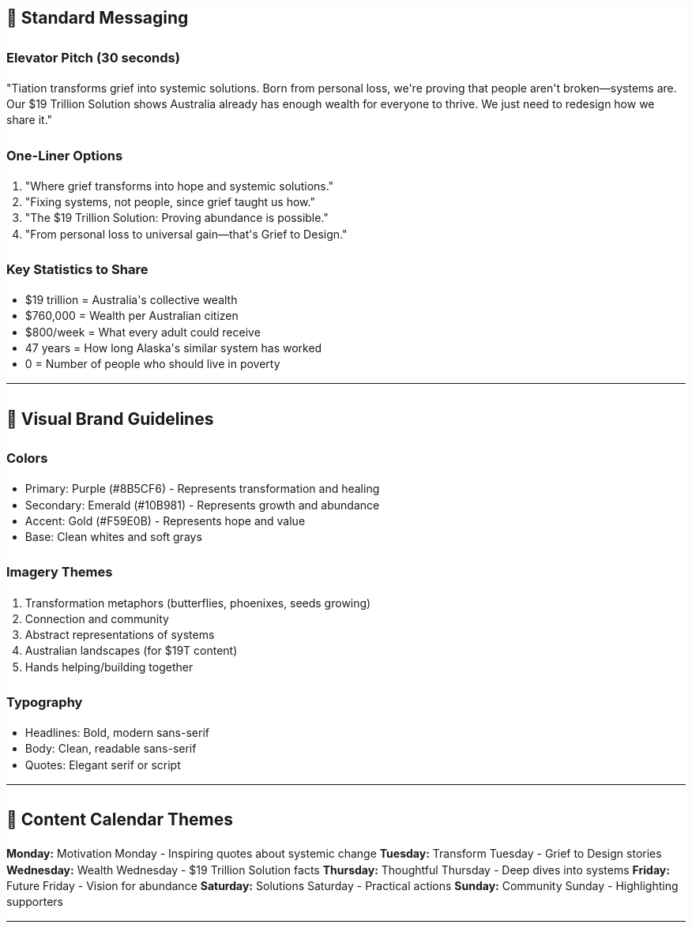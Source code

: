 
## 📝 Standard Messaging

### Elevator Pitch (30 seconds)
"Tiation transforms grief into systemic solutions. Born from personal loss, we're proving that people aren't broken—systems are. Our $19 Trillion Solution shows Australia already has enough wealth for everyone to thrive. We just need to redesign how we share it."

### One-Liner Options
1. "Where grief transforms into hope and systemic solutions."
2. "Fixing systems, not people, since grief taught us how."
3. "The $19 Trillion Solution: Proving abundance is possible."
4. "From personal loss to universal gain—that's Grief to Design."

### Key Statistics to Share
- $19 trillion = Australia's collective wealth
- $760,000 = Wealth per Australian citizen
- $800/week = What every adult could receive
- 47 years = How long Alaska's similar system has worked
- 0 = Number of people who should live in poverty

---

## 🎨 Visual Brand Guidelines

### Colors
- Primary: Purple (#8B5CF6) - Represents transformation and healing
- Secondary: Emerald (#10B981) - Represents growth and abundance
- Accent: Gold (#F59E0B) - Represents hope and value
- Base: Clean whites and soft grays

### Imagery Themes
1. Transformation metaphors (butterflies, phoenixes, seeds growing)
2. Connection and community
3. Abstract representations of systems
4. Australian landscapes (for $19T content)
5. Hands helping/building together

### Typography
- Headlines: Bold, modern sans-serif
- Body: Clean, readable sans-serif
- Quotes: Elegant serif or script

---

## 📅 Content Calendar Themes

**Monday:** Motivation Monday - Inspiring quotes about systemic change
**Tuesday:** Transform Tuesday - Grief to Design stories
**Wednesday:** Wealth Wednesday - $19 Trillion Solution facts
**Thursday:** Thoughtful Thursday - Deep dives into systems
**Friday:** Future Friday - Vision for abundance
**Saturday:** Solutions Saturday - Practical actions
**Sunday:** Community Sunday - Highlighting supporters

---